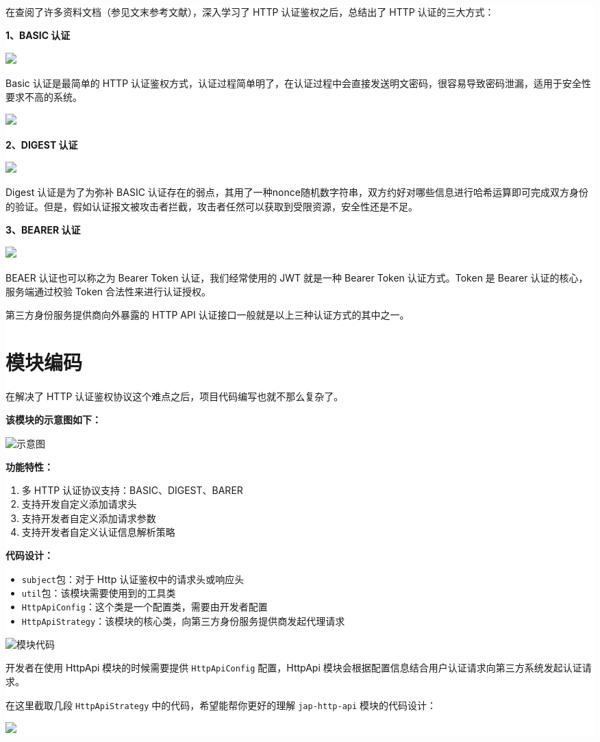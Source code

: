 在查阅了许多资料文档（参见文末参考文献），深入学习了 HTTP 认证鉴权之后，总结出了 HTTP 认证的三大方式：

**1、BASIC 认证**

![](/blog/contribution/image-7905400.png)

Basic 认证是最简单的 HTTP 认证鉴权方式，认证过程简单明了，在认证过程中会直接发送明文密码，很容易导致密码泄漏，适用于安全性要求不高的系统。

![](/blog/contribution/image-7905429.png)

**2、DIGEST 认证**

![](/blog/contribution/image-7905463.png)

Digest 认证是为了为弥补 BASIC 认证存在的弱点，其用了一种nonce随机数字符串，双方约好对哪些信息进行哈希运算即可完成双方身份的验证。但是，假如认证报文被攻击者拦截，攻击者任然可以获取到受限资源，安全性还是不足。

**3、BEARER 认证**

![](/blog/contribution/image-7905500.png)

BEAER 认证也可以称之为 Bearer Token 认证，我们经常使用的 JWT 就是一种 Bearer Token 认证方式。Token 是 Bearer 认证的核心，服务端通过校验 Token 合法性来进行认证授权。

 第三方身份服务提供商向外暴露的 HTTP API 认证接口一般就是以上三种认证方式的其中之一。

# 模块编码

在解决了 HTTP 认证鉴权协议这个难点之后，项目代码编写也就不那么复杂了。

**该模块的示意图如下：**

![示意图](/blog/contribution/image-7905558.png)

**功能特性：**

1. 多 HTTP 认证协议支持：BASIC、DIGEST、BARER
2. 支持开发自定义添加请求头
3. 支持开发者自定义添加请求参数
4. 支持开发者自定义认证信息解析策略

**代码设计：**

- `subject`包：对于 Http 认证鉴权中的请求头或响应头
- `util`包：该模块需要使用到的工具类
- `HttpApiConfig`：这个类是一个配置类，需要由开发者配置
- `HttpApiStrategy`：该模块的核心类，向第三方身份服务提供商发起代理请求

![模块代码](/blog/contribution/image-7905622.png)

开发者在使用 HttpApi 模块的时候需要提供 `HttpApiConfig` 配置，HttpApi 模块会根据配置信息结合用户认证请求向第三方系统发起认证请求。

在这里截取几段 `HttpApiStrategy` 中的代码，希望能帮你更好的理解 `jap-http-api` 模块的代码设计： 

![](/blog/contribution/image-7905664.png)
